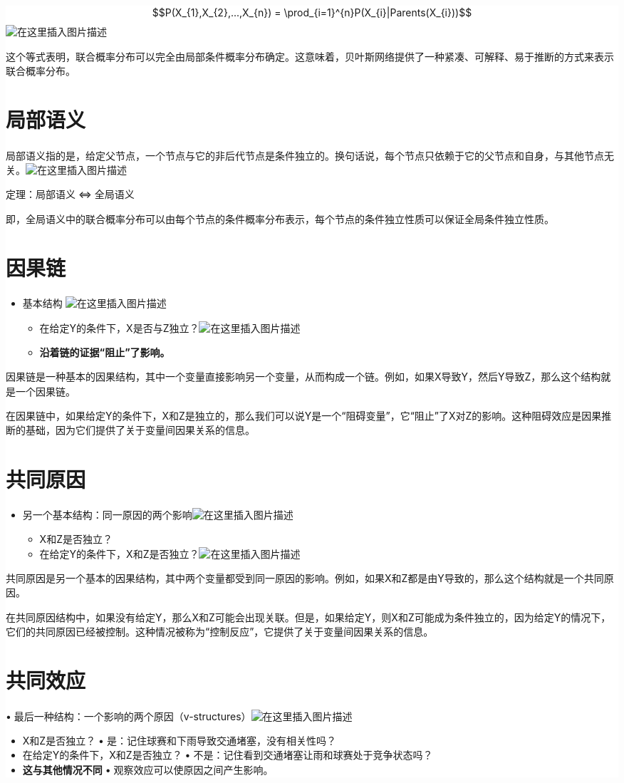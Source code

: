 $$P(X_{1},X_{2},...,X_{n}) = \prod_{i=1}^{n}P(X_{i}|Parents(X_{i}))$$![在这里插入图片描述](https://img-blog.csdnimg.cn/f31ebc267a794652ba6d2e406628cc90.png)


这个等式表明，联合概率分布可以完全由局部条件概率分布确定。这意味着，贝叶斯网络提供了一种紧凑、可解释、易于推断的方式来表示联合概率分布。

# 局部语义

局部语义指的是，给定父节点，一个节点与它的非后代节点是条件独立的。换句话说，每个节点只依赖于它的父节点和自身，与其他节点无关。![在这里插入图片描述](https://img-blog.csdnimg.cn/a2b1a2815d244ab2aa6d0540c0bfaf6d.png)


定理：局部语义 $\Leftrightarrow$ 全局语义

即，全局语义中的联合概率分布可以由每个节点的条件概率分布表示，每个节点的条件独立性质可以保证全局条件独立性质。

# 因果链

- 基本结构
![在这里插入图片描述](https://img-blog.csdnimg.cn/622182308d7948faa2d9ae54a37292d2.png)

  - 在给定Y的条件下，X是否与Z独立？![在这里插入图片描述](https://img-blog.csdnimg.cn/8a51272ceb044035aea2ce34b326cc96.png)


  - **沿着链的证据“阻止”了影响。**

因果链是一种基本的因果结构，其中一个变量直接影响另一个变量，从而构成一个链。例如，如果X导致Y，然后Y导致Z，那么这个结构就是一个因果链。

在因果链中，如果给定Y的条件下，X和Z是独立的，那么我们可以说Y是一个“阻碍变量”，它“阻止”了X对Z的影响。这种阻碍效应是因果推断的基础，因为它们提供了关于变量间因果关系的信息。

# 共同原因

- 另一个基本结构：同一原因的两个影响![在这里插入图片描述](https://img-blog.csdnimg.cn/972193c098d44dceb7576394e19bc229.png)

  - X和Z是否独立？
  - 在给定Y的条件下，X和Z是否独立？![在这里插入图片描述](https://img-blog.csdnimg.cn/a521cc62329d4d04bfdfefd2acff69c6.png)


共同原因是另一个基本的因果结构，其中两个变量都受到同一原因的影响。例如，如果X和Z都是由Y导致的，那么这个结构就是一个共同原因。

在共同原因结构中，如果没有给定Y，那么X和Z可能会出现关联。但是，如果给定Y，则X和Z可能成为条件独立的，因为给定Y的情况下，它们的共同原因已经被控制。这种情况被称为“控制反应”，它提供了关于变量间因果关系的信息。

# 共同效应

• 最后一种结构：一个影响的两个原因（v-structures）![在这里插入图片描述](https://img-blog.csdnimg.cn/a80247fe823e4f3db712741e47ee1656.png)

  - X和Z是否独立？
• 是：记住球赛和下雨导致交通堵塞，没有相关性吗？
  - 在给定Y的条件下，X和Z是否独立？
• 不是：记住看到交通堵塞让雨和球赛处于竞争状态吗？
  - **这与其他情况不同**
• 观察效应可以使原因之间产生影响。
